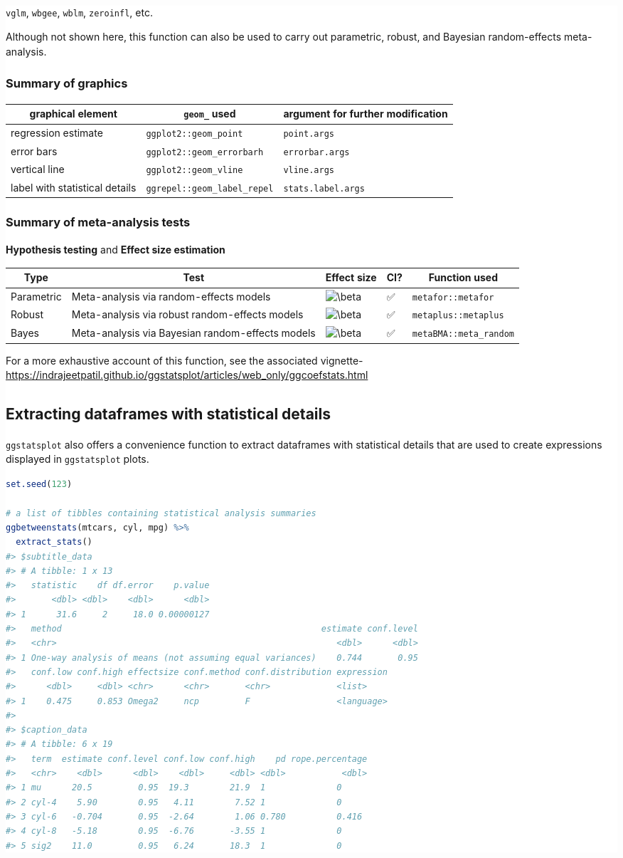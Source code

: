 `vglm`, `wbgee`, `wblm`, `zeroinfl`, etc.

Although not shown here, this function can also be used to carry out
parametric, robust, and Bayesian random-effects meta-analysis.

### Summary of graphics

| graphical element              | `geom_` used                | argument for further modification |
|--------------------------------|-----------------------------|-----------------------------------|
| regression estimate            | `ggplot2::geom_point`       | `point.args`                      |
| error bars                     | `ggplot2::geom_errorbarh`   | `errorbar.args`                   |
| vertical line                  | `ggplot2::geom_vline`       | `vline.args`                      |
| label with statistical details | `ggrepel::geom_label_repel` | `stats.label.args`                |

### Summary of meta-analysis tests

**Hypothesis testing** and **Effect size estimation**

| Type       | Test                                             | Effect size                                                               | CI? | Function used          |
|------------|--------------------------------------------------|---------------------------------------------------------------------------|-----|------------------------|
| Parametric | Meta-analysis via random-effects models          | ![\\beta](https://chart.apis.google.com/chart?cht=tx&chl=%5Cbeta "\beta") | ✅   | `metafor::metafor`     |
| Robust     | Meta-analysis via robust random-effects models   | ![\\beta](https://chart.apis.google.com/chart?cht=tx&chl=%5Cbeta "\beta") | ✅   | `metaplus::metaplus`   |
| Bayes      | Meta-analysis via Bayesian random-effects models | ![\\beta](https://chart.apis.google.com/chart?cht=tx&chl=%5Cbeta "\beta") | ✅   | `metaBMA::meta_random` |

For a more exhaustive account of this function, see the associated
vignette-
<https://indrajeetpatil.github.io/ggstatsplot/articles/web_only/ggcoefstats.html>

## Extracting dataframes with statistical details

`ggstatsplot` also offers a convenience function to extract dataframes
with statistical details that are used to create expressions displayed
in `ggstatsplot` plots.

``` r
set.seed(123)

# a list of tibbles containing statistical analysis summaries
ggbetweenstats(mtcars, cyl, mpg) %>%
  extract_stats()
#> $subtitle_data
#> # A tibble: 1 x 13
#>   statistic    df df.error    p.value
#>       <dbl> <dbl>    <dbl>      <dbl>
#> 1      31.6     2     18.0 0.00000127
#>   method                                                   estimate conf.level
#>   <chr>                                                       <dbl>      <dbl>
#> 1 One-way analysis of means (not assuming equal variances)    0.744       0.95
#>   conf.low conf.high effectsize conf.method conf.distribution expression
#>      <dbl>     <dbl> <chr>      <chr>       <chr>             <list>    
#> 1    0.475     0.853 Omega2     ncp         F                 <language>
#> 
#> $caption_data
#> # A tibble: 6 x 19
#>   term  estimate conf.level conf.low conf.high    pd rope.percentage
#>   <chr>    <dbl>      <dbl>    <dbl>     <dbl> <dbl>           <dbl>
#> 1 mu      20.5         0.95  19.3        21.9  1              0     
#> 2 cyl-4    5.90        0.95   4.11        7.52 1              0     
#> 3 cyl-6   -0.704       0.95  -2.64        1.06 0.780          0.416 
#> 4 cyl-8   -5.18        0.95  -6.76       -3.55 1              0     
#> 5 sig2    11.0         0.95   6.24       18.3  1              0     
```